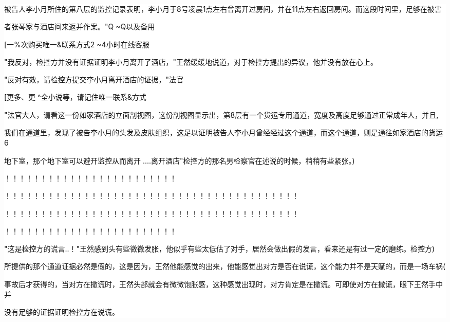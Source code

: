 
被告人李小月所住的第八层的监控记录表明，李小月于8号凌晨1点左右曾离开过房间，并在11点左右返回房间。而这段时间里，足够在被害



者张琴家与酒店间来返并作案。"Q ~Q以及备用





 [一%次购买唯一&联系方式2 ~4小时在线客服



"我反对，检控方并没有证据证明李小月离开了酒店，"王然缓缓地说道，对于检控方提出的异议，他并没有放在心上。



"反对有效，请检控方提交李小月离开酒店的证据，"法官





 [更多、更 ^全小说等，请记住唯一联系&方式



"法官大人，请看这一份如家酒店的立面剖视图，这份剖视图显示出，第8层有一个货运专用通道，宽度及高度足够通过正常成年人，并且,





我们在通道里，发现了被告李小月的头发及皮肤组织，这足以证明被告人李小月曾经经过这个通道，而这个通道，则是通往如家酒店的货运6



地下室，那个地下室可以避开监控从而离开 ....离开酒店"检控方的那名男检察官在述说的时候，稍稍有些紧张。)





！！！！！！！！！！！！！！！！！！！！！！！！



！！！！！！！！！！！！！！！！！！！！！！！！！！！！！！！！！！！！！！！！！



！！！！！！！！！！！！！！！！！！！！！！！！！！！！！！！！！！！！！！！！！



！！！！！！！！！！！！！！！！！！！！！！！！



"这是检控方的谎言..！"王然感到头有些微微发胀，他似乎有些太低估了对手，居然会做出假的发言，看来还是有过一定的磨练。检控方)



所提供的那个通道证据必然是假的，这是因为，王然他能感觉的出来，他能感觉出对方是否在说谎，这个能力并不是天赋的，而是一场车祸(



事故后才获得的，当对方在撒谎时，王然头部就会有微微饱胀感，这种感觉出现时，对方肯定是在撒谎。可即使对方在撒谎，眼下王然手中并



没有足够的证据证明检控方在说谎。




